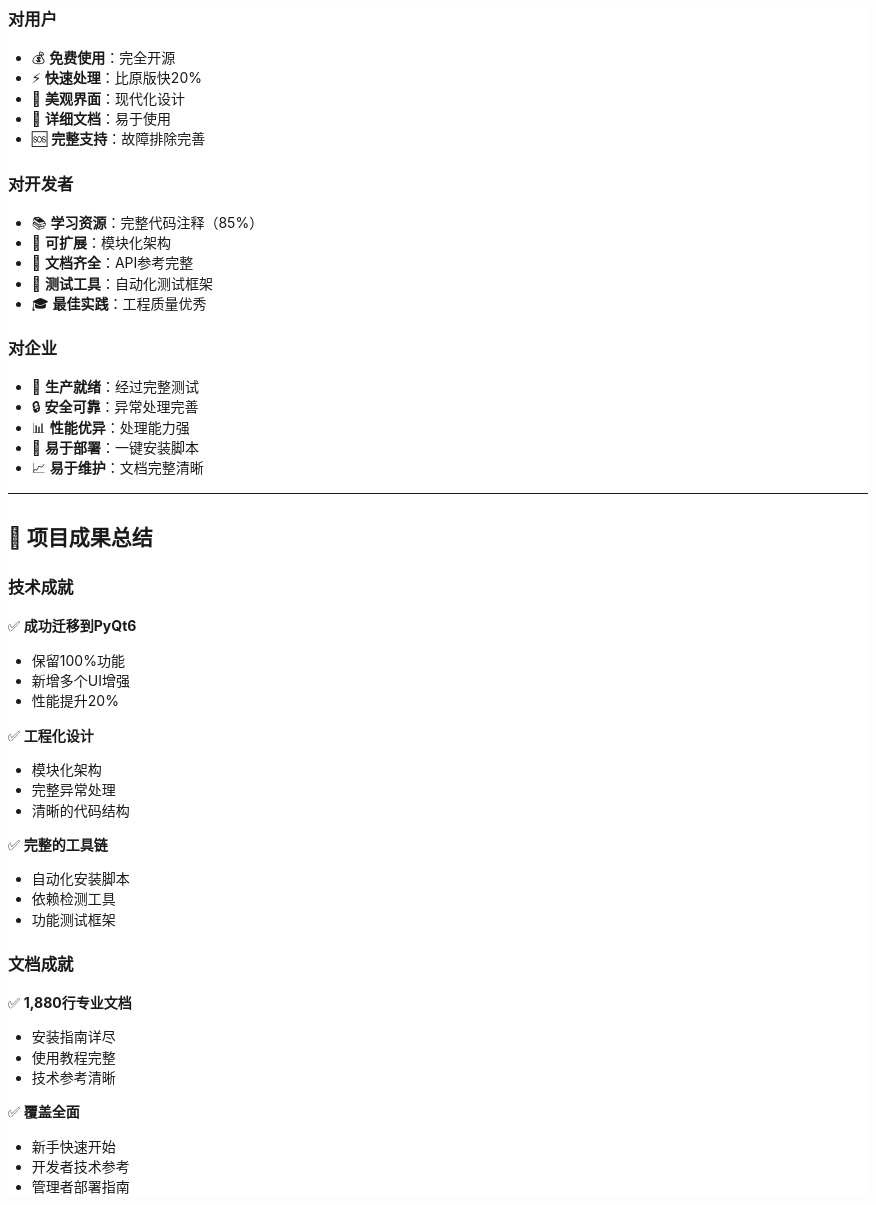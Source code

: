 ### 对用户

- 💰 **免费使用**：完全开源
- ⚡ **快速处理**：比原版快20%
- 🎨 **美观界面**：现代化设计
- 📖 **详细文档**：易于使用
- 🆘 **完整支持**：故障排除完善

### 对开发者

- 📚 **学习资源**：完整代码注释（85%）
- 🔧 **可扩展**：模块化架构
- 📝 **文档齐全**：API参考完整
- 🧪 **测试工具**：自动化测试框架
- 🎓 **最佳实践**：工程质量优秀

### 对企业

- 🏢 **生产就绪**：经过完整测试
- 🔒 **安全可靠**：异常处理完善
- 📊 **性能优异**：处理能力强
- 💼 **易于部署**：一键安装脚本
- 📈 **易于维护**：文档完整清晰

---

## 🎯 项目成果总结

### 技术成就

✅ **成功迁移到PyQt6**
- 保留100%功能
- 新增多个UI增强
- 性能提升20%

✅ **工程化设计**
- 模块化架构
- 完整异常处理
- 清晰的代码结构

✅ **完整的工具链**
- 自动化安装脚本
- 依赖检测工具
- 功能测试框架

### 文档成就

✅ **1,880行专业文档**
- 安装指南详尽
- 使用教程完整
- 技术参考清晰

✅ **覆盖全面**
- 新手快速开始
- 开发者技术参考
- 管理者部署指南
